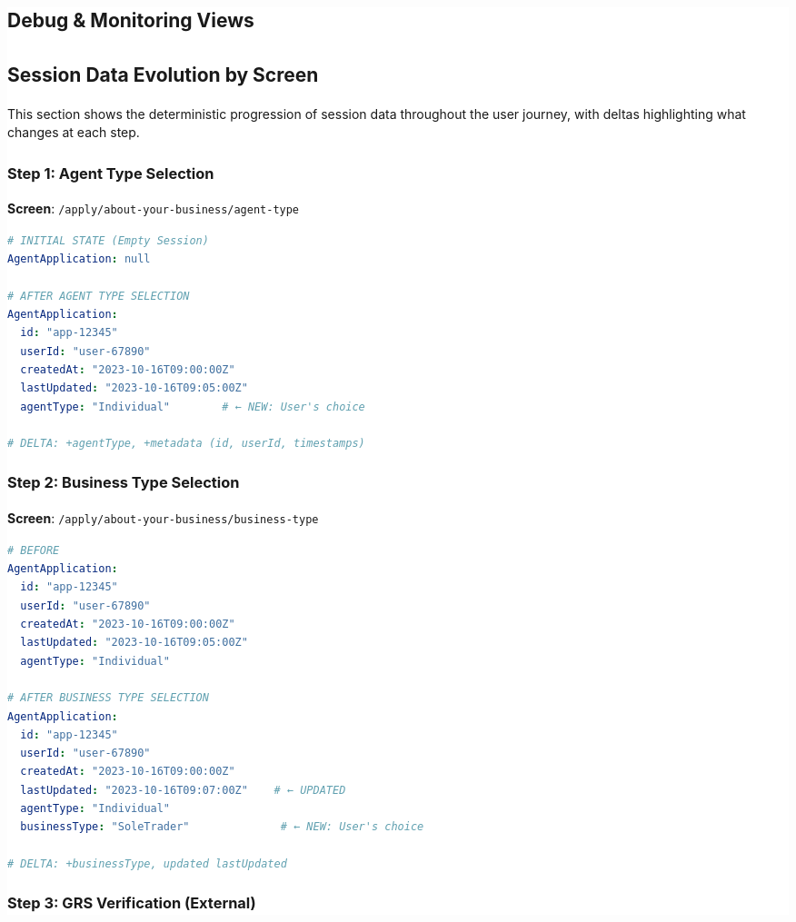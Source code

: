 ## Debug & Monitoring Views

## Session Data Evolution by Screen

This section shows the deterministic progression of session data throughout the user journey, with deltas highlighting what changes at each step.

### Step 1: Agent Type Selection

**Screen**: `/apply/about-your-business/agent-type`

```yaml
# INITIAL STATE (Empty Session)
AgentApplication: null

# AFTER AGENT TYPE SELECTION
AgentApplication:
  id: "app-12345"
  userId: "user-67890" 
  createdAt: "2023-10-16T09:00:00Z"
  lastUpdated: "2023-10-16T09:05:00Z"
  agentType: "Individual"        # ← NEW: User's choice

# DELTA: +agentType, +metadata (id, userId, timestamps)
```

### Step 2: Business Type Selection  

**Screen**: `/apply/about-your-business/business-type`

```yaml
# BEFORE
AgentApplication:
  id: "app-12345"
  userId: "user-67890"
  createdAt: "2023-10-16T09:00:00Z"
  lastUpdated: "2023-10-16T09:05:00Z"
  agentType: "Individual"

# AFTER BUSINESS TYPE SELECTION
AgentApplication:
  id: "app-12345"
  userId: "user-67890" 
  createdAt: "2023-10-16T09:00:00Z"
  lastUpdated: "2023-10-16T09:07:00Z"    # ← UPDATED
  agentType: "Individual"
  businessType: "SoleTrader"              # ← NEW: User's choice

# DELTA: +businessType, updated lastUpdated
```

### Step 3: GRS Verification (External)
